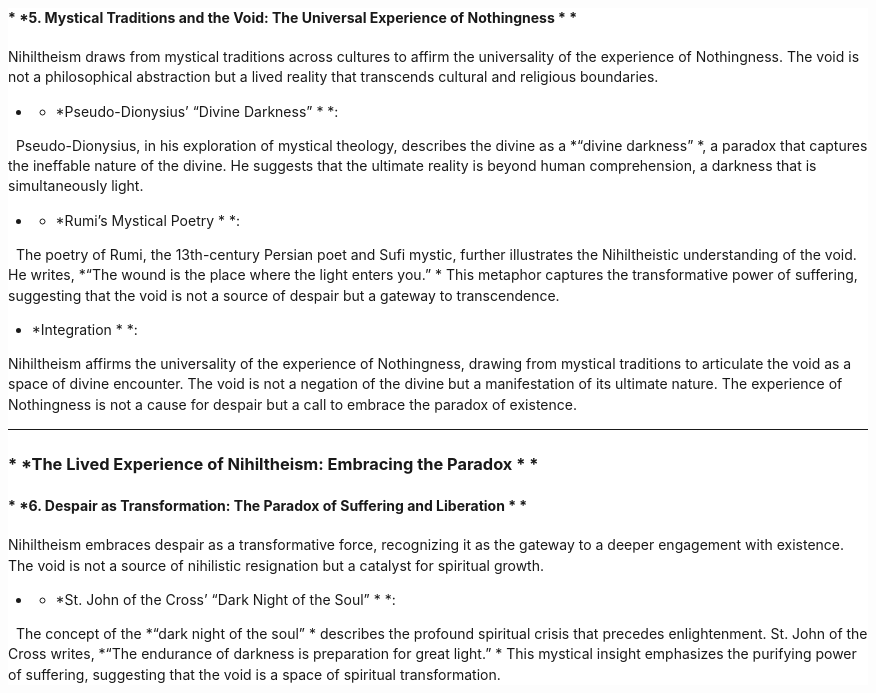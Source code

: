 
  ####   *  *5. Mystical Traditions and the Void: The Universal Experience of Nothingness  *  *

 

Nihiltheism draws from mystical traditions across cultures to affirm the universality of the experience of Nothingness. The void is not a philosophical abstraction but a lived reality that transcends cultural and religious boundaries.

 

  -   *  *Pseudo-Dionysius’ “Divine Darkness”  *  *:  

  Pseudo-Dionysius, in his exploration of mystical theology, describes the divine as a   *“divine darkness”  *, a paradox that captures the ineffable nature of the divine. He suggests that the ultimate reality is beyond human comprehension, a darkness that is simultaneously light.

 

  -   *  *Rumi’s Mystical Poetry  *  *:  

  The poetry of Rumi, the 13th-century Persian poet and Sufi mystic, further illustrates the Nihiltheistic understanding of the void. He writes,   *“The wound is the place where the light enters you.”  * This metaphor captures the transformative power of suffering, suggesting that the void is not a source of despair but a gateway to transcendence.

 

  *  *Integration  *  *:  

Nihiltheism affirms the universality of the experience of Nothingness, drawing from mystical traditions to articulate the void as a space of divine encounter. The void is not a negation of the divine but a manifestation of its ultimate nature. The experience of Nothingness is not a cause for despair but a call to embrace the paradox of existence.

 

  ---

 

  ###   *  *The Lived Experience of Nihiltheism: Embracing the Paradox  *  *

 

  ####   *  *6. Despair as Transformation: The Paradox of Suffering and Liberation  *  *

 

Nihiltheism embraces despair as a transformative force, recognizing it as the gateway to a deeper engagement with existence. The void is not a source of nihilistic resignation but a catalyst for spiritual growth.

 

  -   *  *St. John of the Cross’ “Dark Night of the Soul”  *  *:  

  The concept of the   *“dark night of the soul”  * describes the profound spiritual crisis that precedes enlightenment. St. John of the Cross writes,   *“The endurance of darkness is preparation for great light.”  * This mystical insight emphasizes the purifying power of suffering, suggesting that the void is a space of spiritual transformation.
